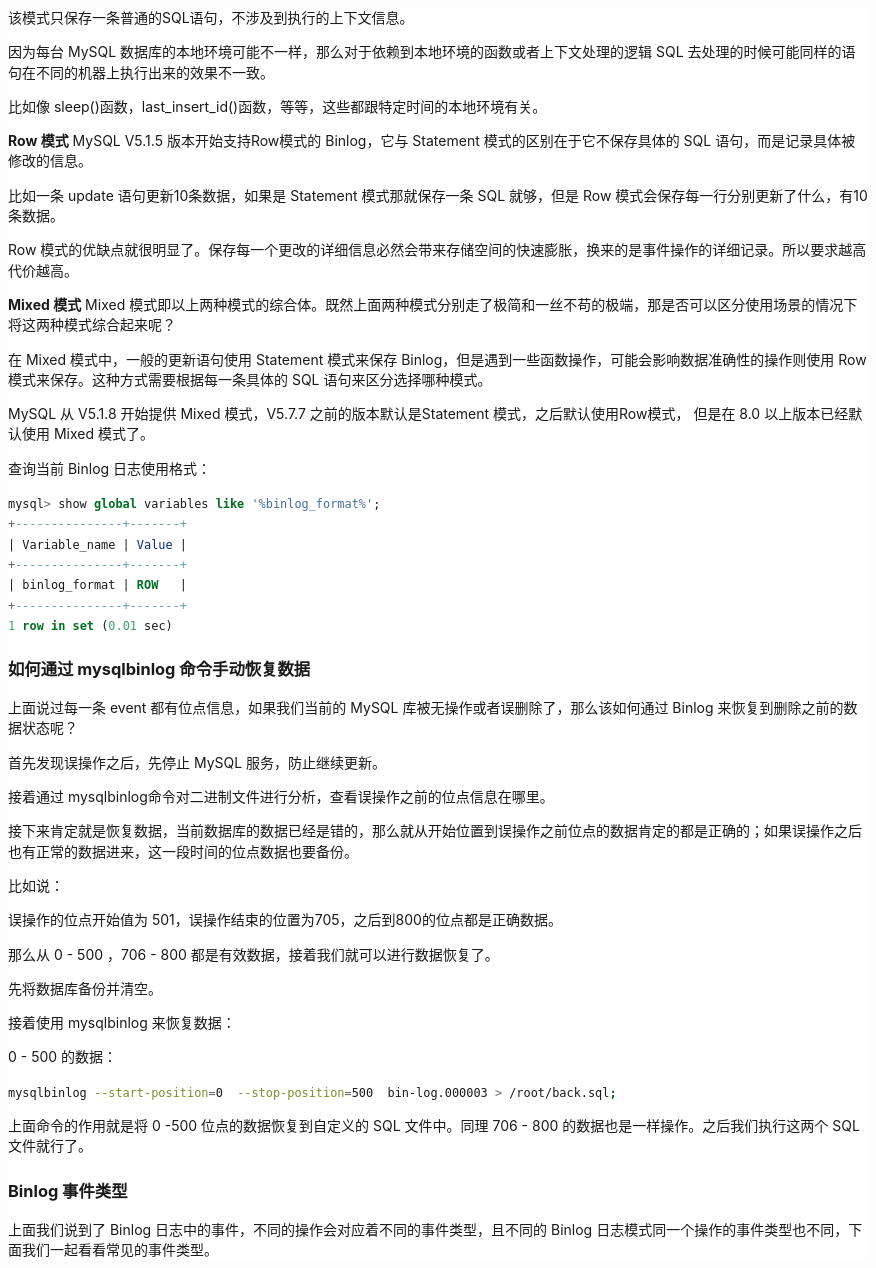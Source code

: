 该模式只保存一条普通的SQL语句，不涉及到执行的上下文信息。

因为每台 MySQL 数据库的本地环境可能不一样，那么对于依赖到本地环境的函数或者上下文处理的逻辑 SQL 去处理的时候可能同样的语句在不同的机器上执行出来的效果不一致。

比如像 sleep()函数，last_insert_id()函数，等等，这些都跟特定时间的本地环境有关。

**Row 模式**
MySQL V5.1.5 版本开始支持Row模式的 Binlog，它与 Statement 模式的区别在于它不保存具体的 SQL 语句，而是记录具体被修改的信息。

比如一条 update 语句更新10条数据，如果是 Statement 模式那就保存一条 SQL 就够，但是 Row 模式会保存每一行分别更新了什么，有10条数据。

Row 模式的优缺点就很明显了。保存每一个更改的详细信息必然会带来存储空间的快速膨胀，换来的是事件操作的详细记录。所以要求越高代价越高。

**Mixed 模式**
Mixed 模式即以上两种模式的综合体。既然上面两种模式分别走了极简和一丝不苟的极端，那是否可以区分使用场景的情况下将这两种模式综合起来呢？

在 Mixed 模式中，一般的更新语句使用 Statement 模式来保存 Binlog，但是遇到一些函数操作，可能会影响数据准确性的操作则使用 Row 模式来保存。这种方式需要根据每一条具体的 SQL 语句来区分选择哪种模式。

MySQL 从 V5.1.8 开始提供 Mixed 模式，V5.7.7 之前的版本默认是Statement 模式，之后默认使用Row模式， 但是在 8.0 以上版本已经默认使用 Mixed 模式了。

查询当前 Binlog 日志使用格式：
```sql
mysql> show global variables like '%binlog_format%';
+---------------+-------+
| Variable_name | Value |
+---------------+-------+
| binlog_format | ROW   |
+---------------+-------+
1 row in set (0.01 sec)
```

### 如何通过 mysqlbinlog 命令手动恢复数据
上面说过每一条 event 都有位点信息，如果我们当前的 MySQL 库被无操作或者误删除了，那么该如何通过 Binlog 来恢复到删除之前的数据状态呢？

首先发现误操作之后，先停止 MySQL 服务，防止继续更新。

接着通过 mysqlbinlog命令对二进制文件进行分析，查看误操作之前的位点信息在哪里。

接下来肯定就是恢复数据，当前数据库的数据已经是错的，那么就从开始位置到误操作之前位点的数据肯定的都是正确的；如果误操作之后也有正常的数据进来，这一段时间的位点数据也要备份。

比如说：

误操作的位点开始值为 501，误操作结束的位置为705，之后到800的位点都是正确数据。

那么从 0 - 500 ，706 - 800 都是有效数据，接着我们就可以进行数据恢复了。

先将数据库备份并清空。

接着使用 mysqlbinlog 来恢复数据：

0 - 500 的数据：

```bash
mysqlbinlog --start-position=0  --stop-position=500  bin-log.000003 > /root/back.sql;
```
上面命令的作用就是将 0 -500 位点的数据恢复到自定义的 SQL 文件中。同理 706 - 800 的数据也是一样操作。之后我们执行这两个 SQL 文件就行了。

### Binlog 事件类型
上面我们说到了 Binlog 日志中的事件，不同的操作会对应着不同的事件类型，且不同的 Binlog 日志模式同一个操作的事件类型也不同，下面我们一起看看常见的事件类型。
